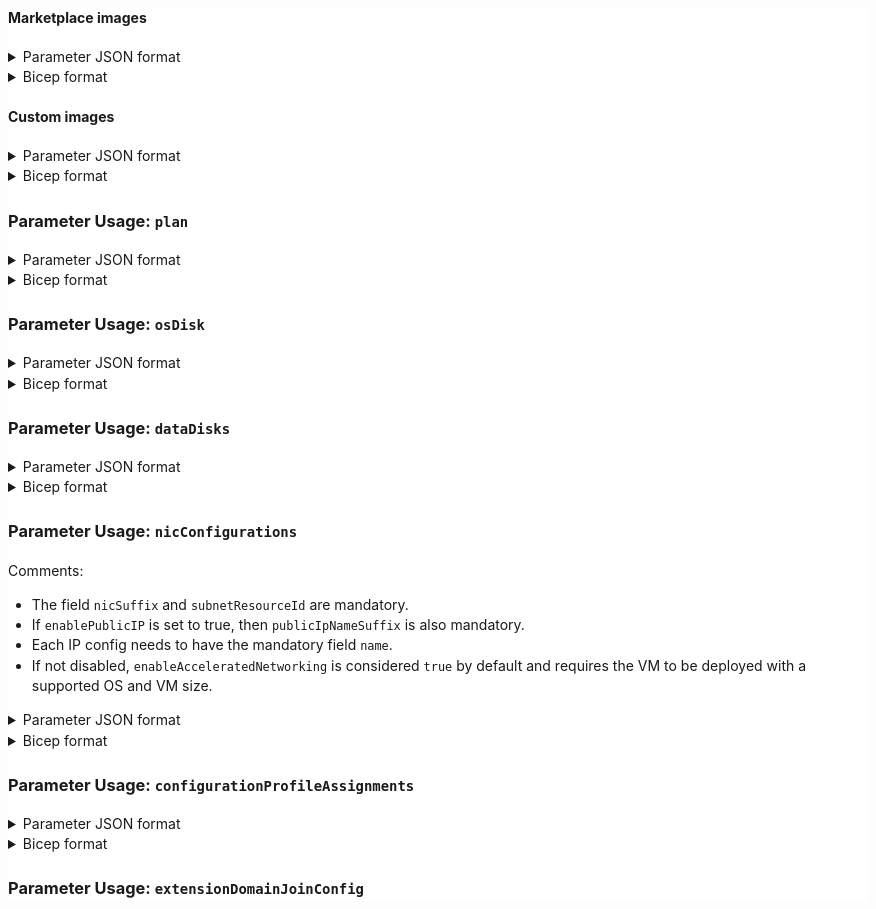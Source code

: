 #### Marketplace images

<details><summary>Parameter JSON format</summary></details>
<details><summary>Bicep format</summary></details>
<p>

#### Custom images

<details><summary>Parameter JSON format</summary></details>

<details><summary>Bicep format</summary></details>
<p>

### Parameter Usage: `plan`

<details><summary>Parameter JSON format</summary></details>

<details><summary>Bicep format</summary></details>
<p>

### Parameter Usage: `osDisk`

<details><summary>Parameter JSON format</summary></details>

<details><summary>Bicep format</summary></details>
<p>

### Parameter Usage: `dataDisks`

<details><summary>Parameter JSON format</summary></details>

<details><summary>Bicep format</summary></details>
<p>

### Parameter Usage: `nicConfigurations`

Comments:
- The field `nicSuffix` and `subnetResourceId` are mandatory.
- If `enablePublicIP` is set to true, then `publicIpNameSuffix` is also mandatory.
- Each IP config needs to have the mandatory field `name`.
- If not disabled, `enableAcceleratedNetworking` is considered `true` by default and requires the VM to be deployed with a supported OS and VM size.

<details><summary>Parameter JSON format</summary></details>

<details><summary>Bicep format</summary></details>
<p>

### Parameter Usage: `configurationProfileAssignments`

<details><summary>Parameter JSON format</summary></details>

<details><summary>Bicep format</summary></details>
<p>

### Parameter Usage: `extensionDomainJoinConfig`
